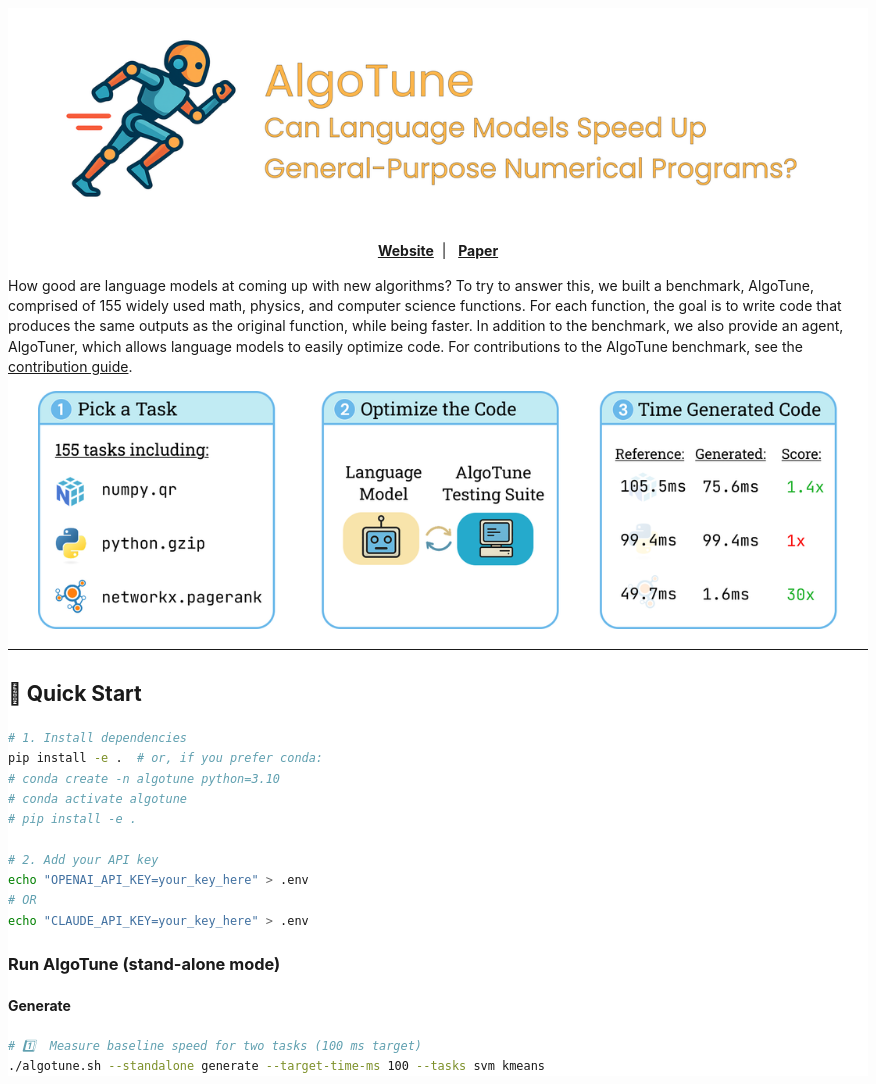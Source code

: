 <p align="center">
  <a href="https://algotune.io/">
    <img
      src="https://github.com/oripress/AlgoTune/blob/main/assets/algotune_title_orange.png?raw=true"
      alt="AlgoTune banner"
      width="800"
    />
  </a>
</p>
<p align="center">
  <a href="https://algotune.io/"><strong>Website</strong></a>&nbsp; | &nbsp;
  <a href="https://arxiv.org/abs/2507.15887"><strong>Paper</strong></a>
</p>

How good are language models at coming up with new algorithms? To try to answer this, we built a benchmark, AlgoTune, comprised of 155 widely used math, physics, and computer science functions. For each function, the goal is to write code that produces the same outputs as the original function, while being faster. In addition to the benchmark, we also provide an agent, AlgoTuner, which allows language models to easily optimize code. For contributions to the AlgoTune benchmark, see the [contribution guide](#-contributing-new-problems-to-algotune).

<p align="center">
  <a href="https://algotune.io/">
    <img
      src="https://github.com/oripress/AlgoTune/blob/main/assets/algotune_banner.png?raw=true"
      alt="AlgoTune banner"
      width="800"
    />
  </a>
</p>

---

## 🚀 Quick Start

```bash
# 1. Install dependencies
pip install -e .  # or, if you prefer conda:
# conda create -n algotune python=3.10
# conda activate algotune
# pip install -e .

# 2. Add your API key
echo "OPENAI_API_KEY=your_key_here" > .env
# OR
echo "CLAUDE_API_KEY=your_key_here" > .env
```

### Run AlgoTune (stand-alone mode)

#### Generate
```bash
# 1️⃣  Measure baseline speed for two tasks (100 ms target)
./algotune.sh --standalone generate --target-time-ms 100 --tasks svm kmeans
```
